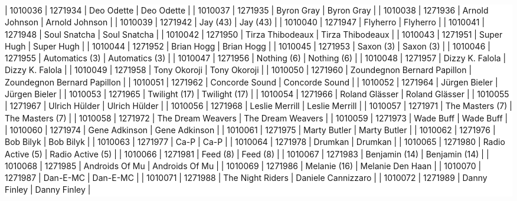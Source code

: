 | 1010036 | 1271934 | Deo Odette | Deo Odette |
| 1010037 | 1271935 | Byron Gray | Byron Gray |
| 1010038 | 1271936 | Arnold Johnson | Arnold Johnson |
| 1010039 | 1271942 | Jay (43) | Jay (43) |
| 1010040 | 1271947 | Flyherro | Flyherro |
| 1010041 | 1271948 | Soul Snatcha | Soul Snatcha |
| 1010042 | 1271950 | Tirza Thibodeaux | Tirza Thibodeaux |
| 1010043 | 1271951 | Super Hugh | Super Hugh |
| 1010044 | 1271952 | Brian Hogg | Brian Hogg |
| 1010045 | 1271953 | Saxon (3) | Saxon (3) |
| 1010046 | 1271955 | Automatics (3) | Automatics (3) |
| 1010047 | 1271956 | Nothing (6) | Nothing (6) |
| 1010048 | 1271957 | Dizzy K. Falola | Dizzy K. Falola |
| 1010049 | 1271958 | Tony Okoroji | Tony Okoroji |
| 1010050 | 1271960 | Zoundegnon Bernard Papillon | Zoundegnon Bernard Papillon |
| 1010051 | 1271962 | Concorde Sound | Concorde Sound |
| 1010052 | 1271964 | Jürgen Bieler | Jürgen Bieler |
| 1010053 | 1271965 | Twilight (17) | Twilight (17) |
| 1010054 | 1271966 | Roland Glässer | Roland Glässer |
| 1010055 | 1271967 | Ulrich Hülder | Ulrich Hülder |
| 1010056 | 1271968 | Leslie Merrill | Leslie Merrill |
| 1010057 | 1271971 | The Masters (7) | The Masters (7) |
| 1010058 | 1271972 | The Dream Weavers | The Dream Weavers |
| 1010059 | 1271973 | Wade Buff | Wade Buff |
| 1010060 | 1271974 | Gene Adkinson | Gene Adkinson |
| 1010061 | 1271975 | Marty Butler | Marty Butler |
| 1010062 | 1271976 | Bob Bilyk | Bob Bilyk |
| 1010063 | 1271977 | Ca-P | Ca-P |
| 1010064 | 1271978 | Drumkan | Drumkan |
| 1010065 | 1271980 | Radio Active (5) | Radio Active (5) |
| 1010066 | 1271981 | Feed (8) | Feed (8) |
| 1010067 | 1271983 | Benjamin (14) | Benjamin (14) |
| 1010068 | 1271985 | Androids Of Mu | Androids Of Mu |
| 1010069 | 1271986 | Melanie (16) | Melanie Den Haan |
| 1010070 | 1271987 | Dan-E-MC | Dan-E-MC |
| 1010071 | 1271988 | The Night Riders | Daniele Cannizzaro |
| 1010072 | 1271989 | Danny Finley | Danny Finley |